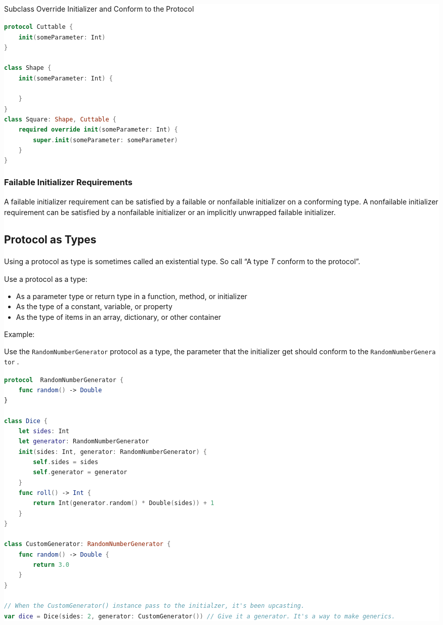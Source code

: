 Subclass Override Initializer and Conform to the Protocol

```swift
protocol Cuttable {
    init(someParameter: Int)
}

class Shape {
    init(someParameter: Int) {
        
    }
}
class Square: Shape, Cuttable {
    required override init(someParameter: Int) {
        super.init(someParameter: someParameter)
    }
}
```

### Failable Initializer Requirements

A failable initializer requirement can be satisfied by a failable or nonfailable initializer on a conforming type. A nonfailable initializer requirement can be satisfied by a nonfailable initializer or an implicitly unwrapped failable initializer.

## Protocol as Types

Using a protocol as type is sometimes called an existential type. So call “A type *T* conform to the protocol”.

Use a protocol as a type:

- As a parameter type or return type in a function, method, or initializer
- As the type of a constant, variable, or property
- As the type of items in an array, dictionary, or other container

Example: 

Use the `RandomNumberGenerator` protocol as a type, the parameter that the initializer get should conform to the `RandomNumberGenerator` .

```swift
protocol  RandomNumberGenerator {
    func random() -> Double
}

class Dice {
    let sides: Int
    let generator: RandomNumberGenerator
    init(sides: Int, generator: RandomNumberGenerator) {
        self.sides = sides
        self.generator = generator
    }
    func roll() -> Int {
        return Int(generator.random() * Double(sides)) + 1
    }
}

class CustomGenerator: RandomNumberGenerator {
    func random() -> Double {
        return 3.0
    }
}

// When the CustomGenerator() instance pass to the initialzer, it's been upcasting.
var dice = Dice(sides: 2, generator: CustomGenerator()) // Give it a generator. It's a way to make generics.
```